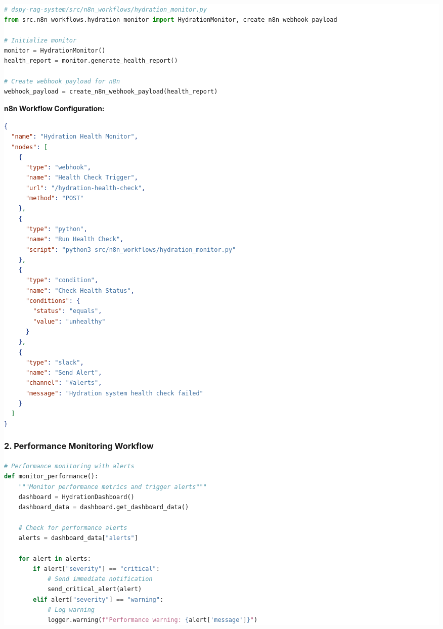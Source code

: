 ```python
# dspy-rag-system/src/n8n_workflows/hydration_monitor.py
from src.n8n_workflows.hydration_monitor import HydrationMonitor, create_n8n_webhook_payload

# Initialize monitor
monitor = HydrationMonitor()
health_report = monitor.generate_health_report()

# Create webhook payload for n8n
webhook_payload = create_n8n_webhook_payload(health_report)
```

**n8n Workflow Configuration:**
```json
{
  "name": "Hydration Health Monitor",
  "nodes": [
    {
      "type": "webhook",
      "name": "Health Check Trigger",
      "url": "/hydration-health-check",
      "method": "POST"
    },
    {
      "type": "python",
      "name": "Run Health Check",
      "script": "python3 src/n8n_workflows/hydration_monitor.py"
    },
    {
      "type": "condition",
      "name": "Check Health Status",
      "conditions": {
        "status": "equals",
        "value": "unhealthy"
      }
    },
    {
      "type": "slack",
      "name": "Send Alert",
      "channel": "#alerts",
      "message": "Hydration system health check failed"
    }
  ]
}
```

### **2. Performance Monitoring Workflow**

```python
# Performance monitoring with alerts
def monitor_performance():
    """Monitor performance metrics and trigger alerts"""
    dashboard = HydrationDashboard()
    dashboard_data = dashboard.get_dashboard_data()

    # Check for performance alerts
    alerts = dashboard_data["alerts"]

    for alert in alerts:
        if alert["severity"] == "critical":
            # Send immediate notification
            send_critical_alert(alert)
        elif alert["severity"] == "warning":
            # Log warning
            logger.warning(f"Performance warning: {alert['message']}")
```